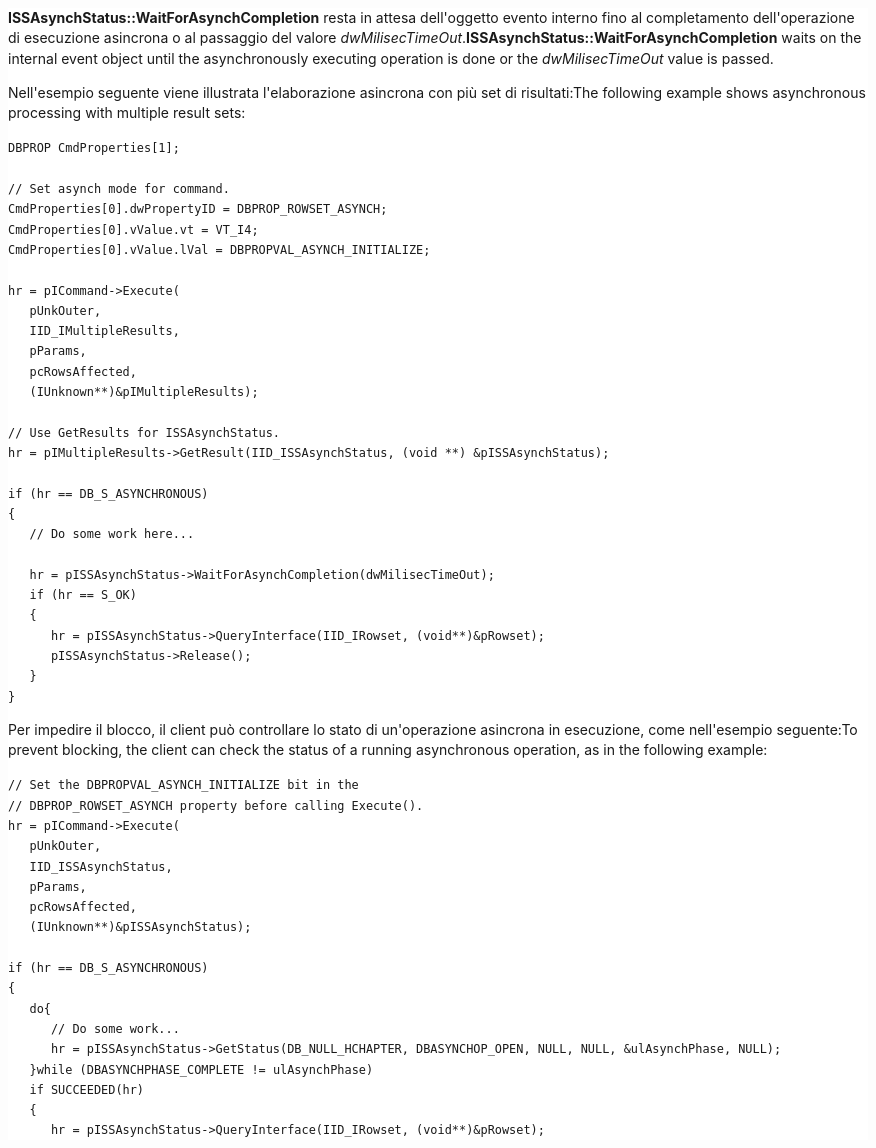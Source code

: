  <span data-ttu-id="c91d7-140">**ISSAsynchStatus::WaitForAsynchCompletion** resta in attesa dell'oggetto evento interno fino al completamento dell'operazione di esecuzione asincrona o al passaggio del valore *dwMilisecTimeOut*.</span><span class="sxs-lookup"><span data-stu-id="c91d7-140">**ISSAsynchStatus::WaitForAsynchCompletion** waits on the internal event object until the asynchronously executing operation is done or the *dwMilisecTimeOut* value is passed.</span></span>  
  
 <span data-ttu-id="c91d7-141">Nell'esempio seguente viene illustrata l'elaborazione asincrona con più set di risultati:</span><span class="sxs-lookup"><span data-stu-id="c91d7-141">The following example shows asynchronous processing with multiple result sets:</span></span>  
  
```  
DBPROP CmdProperties[1];  
  
// Set asynch mode for command.  
CmdProperties[0].dwPropertyID = DBPROP_ROWSET_ASYNCH;  
CmdProperties[0].vValue.vt = VT_I4;  
CmdProperties[0].vValue.lVal = DBPROPVAL_ASYNCH_INITIALIZE;  
  
hr = pICommand->Execute(  
   pUnkOuter,  
   IID_IMultipleResults,  
   pParams,  
   pcRowsAffected,  
   (IUnknown**)&pIMultipleResults);  
  
// Use GetResults for ISSAsynchStatus.  
hr = pIMultipleResults->GetResult(IID_ISSAsynchStatus, (void **) &pISSAsynchStatus);  
  
if (hr == DB_S_ASYNCHRONOUS)  
{  
   // Do some work here...  
  
   hr = pISSAsynchStatus->WaitForAsynchCompletion(dwMilisecTimeOut);  
   if (hr == S_OK)  
   {  
      hr = pISSAsynchStatus->QueryInterface(IID_IRowset, (void**)&pRowset);  
      pISSAsynchStatus->Release();  
   }  
}  
```  
  
 <span data-ttu-id="c91d7-142">Per impedire il blocco, il client può controllare lo stato di un'operazione asincrona in esecuzione, come nell'esempio seguente:</span><span class="sxs-lookup"><span data-stu-id="c91d7-142">To prevent blocking, the client can check the status of a running asynchronous operation, as in the following example:</span></span>  
  
```  
// Set the DBPROPVAL_ASYNCH_INITIALIZE bit in the   
// DBPROP_ROWSET_ASYNCH property before calling Execute().  
hr = pICommand->Execute(  
   pUnkOuter,  
   IID_ISSAsynchStatus,  
   pParams,  
   pcRowsAffected,  
   (IUnknown**)&pISSAsynchStatus);   
  
if (hr == DB_S_ASYNCHRONOUS)  
{  
   do{  
      // Do some work...  
      hr = pISSAsynchStatus->GetStatus(DB_NULL_HCHAPTER, DBASYNCHOP_OPEN, NULL, NULL, &ulAsynchPhase, NULL);  
   }while (DBASYNCHPHASE_COMPLETE != ulAsynchPhase)  
   if SUCCEEDED(hr)  
   {  
      hr = pISSAsynchStatus->QueryInterface(IID_IRowset, (void**)&pRowset);  
```